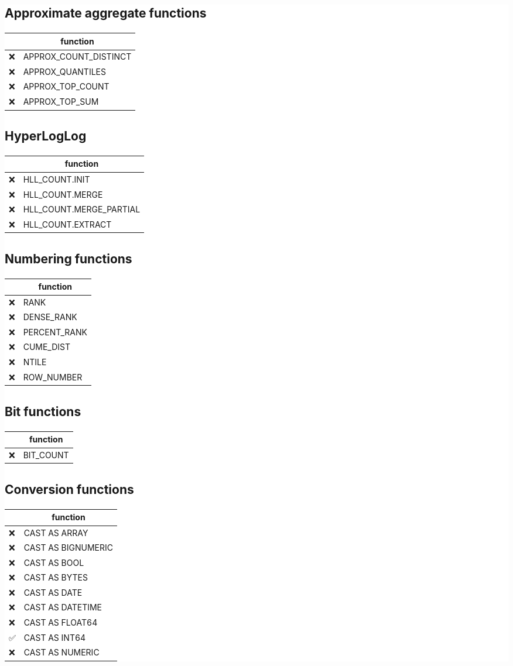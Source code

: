 ## Approximate aggregate functions
|  | function |
|---|---|
| ❌ | APPROX_COUNT_DISTINCT |
| ❌ | APPROX_QUANTILES |
| ❌ | APPROX_TOP_COUNT |
| ❌ | APPROX_TOP_SUM |

## HyperLogLog
|  | function |
|---|---|
| ❌ | HLL_COUNT.INIT |
| ❌ | HLL_COUNT.MERGE |
| ❌ | HLL_COUNT.MERGE_PARTIAL |
| ❌ | HLL_COUNT.EXTRACT |

## Numbering functions
|  | function |
|---|---|
| ❌ | RANK |
| ❌ | DENSE_RANK |
| ❌ | PERCENT_RANK |
| ❌ | CUME_DIST |
| ❌ | NTILE |
| ❌ | ROW_NUMBER |

## Bit functions
|  | function |
|---|---|
| ❌ | BIT_COUNT |

## Conversion functions
|  | function |
|---|---|
| ❌ | CAST AS ARRAY |
| ❌ | CAST AS BIGNUMERIC |
| ❌ | CAST AS BOOL |
| ❌ | CAST AS BYTES |
| ❌ | CAST AS DATE |
| ❌ | CAST AS DATETIME |
| ❌ | CAST AS FLOAT64 |
| ✅ | CAST AS INT64 |
| ❌ | CAST AS NUMERIC |